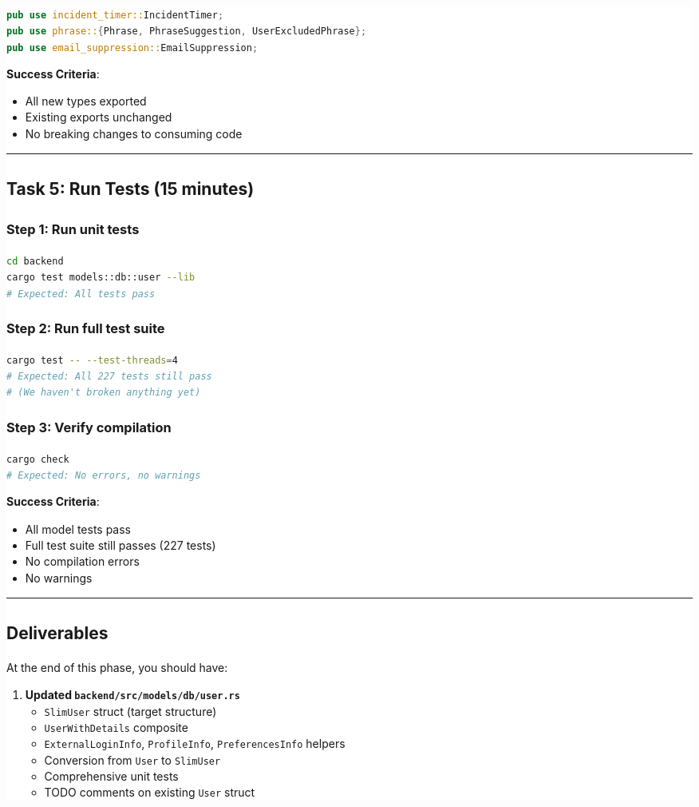 ```rust
pub use incident_timer::IncidentTimer;
pub use phrase::{Phrase, PhraseSuggestion, UserExcludedPhrase};
pub use email_suppression::EmailSuppression;
```

**Success Criteria**:
- All new types exported
- Existing exports unchanged
- No breaking changes to consuming code

---

## Task 5: Run Tests (15 minutes)

### Step 1: Run unit tests

```bash
cd backend
cargo test models::db::user --lib
# Expected: All tests pass
```

### Step 2: Run full test suite

```bash
cargo test -- --test-threads=4
# Expected: All 227 tests still pass
# (We haven't broken anything yet)
```

### Step 3: Verify compilation

```bash
cargo check
# Expected: No errors, no warnings
```

**Success Criteria**:
- All model tests pass
- Full test suite still passes (227 tests)
- No compilation errors
- No warnings

---

## Deliverables

At the end of this phase, you should have:

1. **Updated `backend/src/models/db/user.rs`**
   - `SlimUser` struct (target structure)
   - `UserWithDetails` composite
   - `ExternalLoginInfo`, `ProfileInfo`, `PreferencesInfo` helpers
   - Conversion from `User` to `SlimUser`
   - Comprehensive unit tests
   - TODO comments on existing `User` struct

